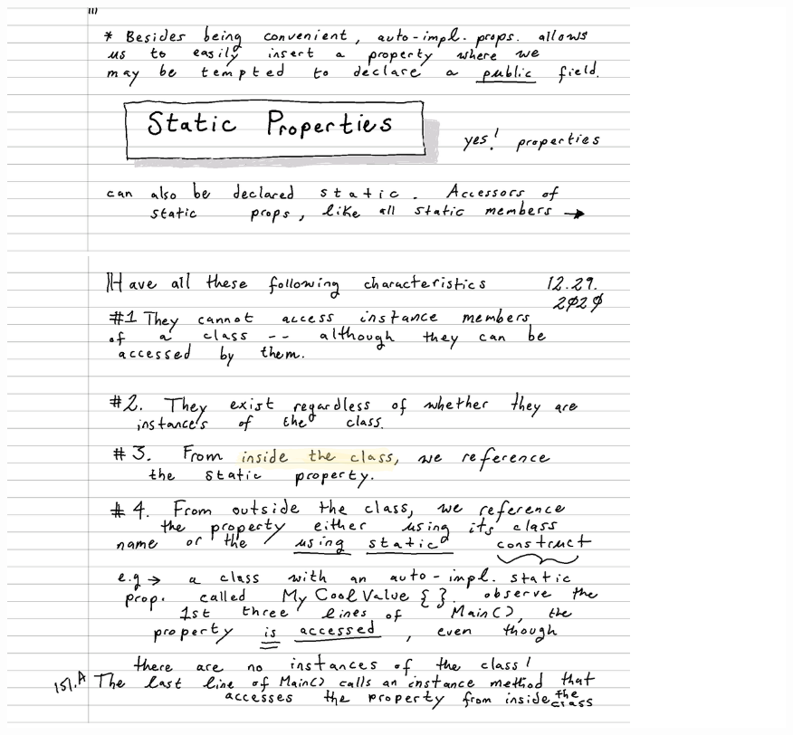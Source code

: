 <a>
  <img src="https://github.com/stan-alam/Csharp/blob/develop/viscsharp/07/images/viscsharp07%20-%20page%2043B.png" width="80%" height="80%">
</a>

<a>
  <img src="https://github.com/stan-alam/Csharp/blob/develop/viscsharp/07/images/viscsharp07%20-%20page%2044.png" width="80%" height="80%">
</a>
